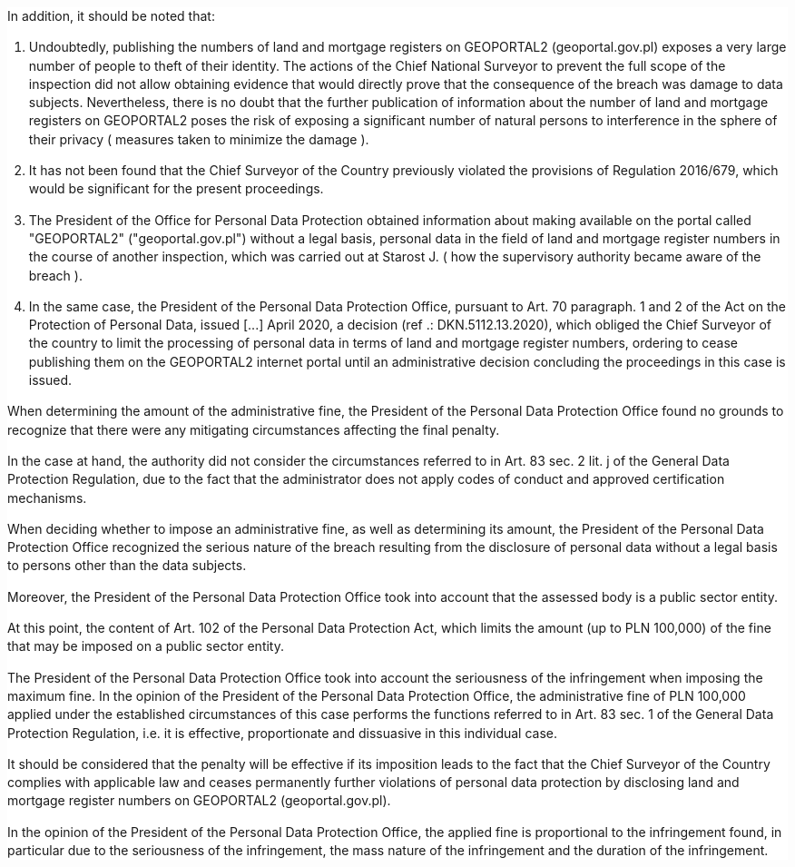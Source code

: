 In addition, it should be noted that:

1. Undoubtedly, publishing the numbers of land and mortgage registers on GEOPORTAL2 (geoportal.gov.pl) exposes a very large number of people to theft of their identity. The actions of the Chief National Surveyor to prevent the full scope of the inspection did not allow obtaining evidence that would directly prove that the consequence of the breach was damage to data subjects. Nevertheless, there is no doubt that the further publication of information about the number of land and mortgage registers on GEOPORTAL2 poses the risk of exposing a significant number of natural persons to interference in the sphere of their privacy ( measures taken to minimize the damage ).

2. It has not been found that the Chief Surveyor of the Country previously violated the provisions of Regulation 2016/679, which would be significant for the present proceedings.

3. The President of the Office for Personal Data Protection obtained information about making available on the portal called "GEOPORTAL2" ("geoportal.gov.pl") without a legal basis, personal data in the field of land and mortgage register numbers in the course of another inspection, which was carried out at Starost J. ( how the supervisory authority became aware of the breach ).

4. In the same case, the President of the Personal Data Protection Office, pursuant to Art. 70 paragraph. 1 and 2 of the Act on the Protection of Personal Data, issued \[...\] April 2020, a decision (ref .: DKN.5112.13.2020), which obliged the Chief Surveyor of the country to limit the processing of personal data in terms of land and mortgage register numbers, ordering to cease publishing them on the GEOPORTAL2 internet portal until an administrative decision concluding the proceedings in this case is issued.

When determining the amount of the administrative fine, the President of the Personal Data Protection Office found no grounds to recognize that there were any mitigating circumstances affecting the final penalty.

In the case at hand, the authority did not consider the circumstances referred to in Art. 83 sec. 2 lit. j of the General Data Protection Regulation, due to the fact that the administrator does not apply codes of conduct and approved certification mechanisms.

When deciding whether to impose an administrative fine, as well as determining its amount, the President of the Personal Data Protection Office recognized the serious nature of the breach resulting from the disclosure of personal data without a legal basis to persons other than the data subjects.

Moreover, the President of the Personal Data Protection Office took into account that the assessed body is a public sector entity.

At this point, the content of Art. 102 of the Personal Data Protection Act, which limits the amount (up to PLN 100,000) of the fine that may be imposed on a public sector entity.

The President of the Personal Data Protection Office took into account the seriousness of the infringement when imposing the maximum fine. In the opinion of the President of the Personal Data Protection Office, the administrative fine of PLN 100,000 applied under the established circumstances of this case performs the functions referred to in Art. 83 sec. 1 of the General Data Protection Regulation, i.e. it is effective, proportionate and dissuasive in this individual case.

It should be considered that the penalty will be effective if its imposition leads to the fact that the Chief Surveyor of the Country complies with applicable law and ceases permanently further violations of personal data protection by disclosing land and mortgage register numbers on GEOPORTAL2 (geoportal.gov.pl).

In the opinion of the President of the Personal Data Protection Office, the applied fine is proportional to the infringement found, in particular due to the seriousness of the infringement, the mass nature of the infringement and the duration of the infringement.

